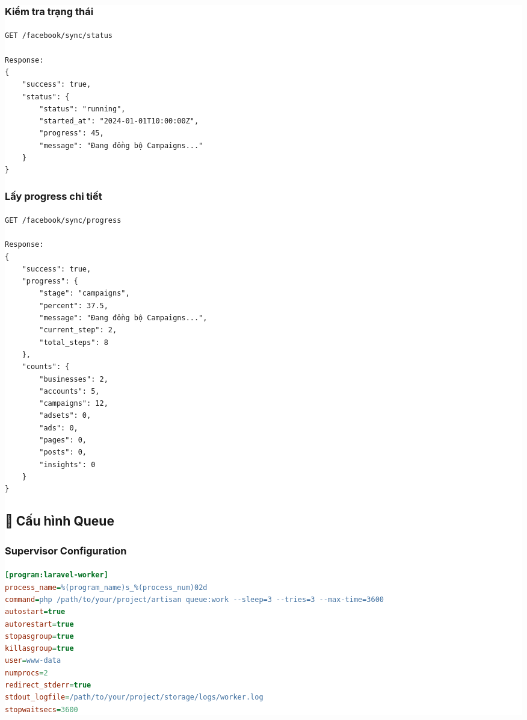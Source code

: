 ### **Kiểm tra trạng thái**
```http
GET /facebook/sync/status

Response:
{
    "success": true,
    "status": {
        "status": "running",
        "started_at": "2024-01-01T10:00:00Z",
        "progress": 45,
        "message": "Đang đồng bộ Campaigns..."
    }
}
```

### **Lấy progress chi tiết**
```http
GET /facebook/sync/progress

Response:
{
    "success": true,
    "progress": {
        "stage": "campaigns",
        "percent": 37.5,
        "message": "Đang đồng bộ Campaigns...",
        "current_step": 2,
        "total_steps": 8
    },
    "counts": {
        "businesses": 2,
        "accounts": 5,
        "campaigns": 12,
        "adsets": 0,
        "ads": 0,
        "pages": 0,
        "posts": 0,
        "insights": 0
    }
}
```

## 🔧 Cấu hình Queue

### **Supervisor Configuration**

```ini
[program:laravel-worker]
process_name=%(program_name)s_%(process_num)02d
command=php /path/to/your/project/artisan queue:work --sleep=3 --tries=3 --max-time=3600
autostart=true
autorestart=true
stopasgroup=true
killasgroup=true
user=www-data
numprocs=2
redirect_stderr=true
stdout_logfile=/path/to/your/project/storage/logs/worker.log
stopwaitsecs=3600
```
